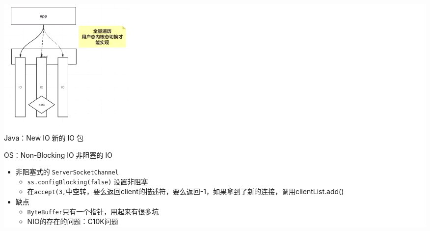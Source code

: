 <img src="../images/image-20210709184508289.png" alt="image-20210709184508289" style="zoom: 25%;" />

Java：New IO 新的 IO 包

OS：Non-Blocking IO 非阻塞的 IO

- 非阻塞式的 `ServerSocketChannel`
  - `ss.configBlocking(false)` 设置非阻塞
  - 在`accept(3,`中空转，要么返回client的描述符，要么返回-1，如果拿到了新的连接，调用clientList.add()
- 缺点
  - `ByteBuffer`只有一个指针，用起来有很多坑
  - NIO的存在的问题：C10K问题
